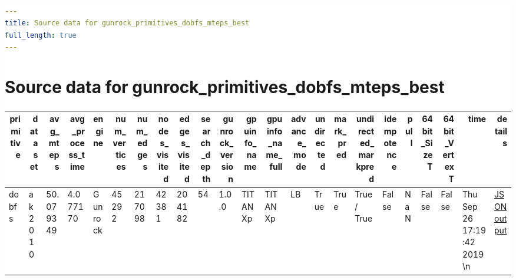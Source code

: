 ```yaml
---
title: Source data for gunrock_primitives_dobfs_mteps_best
full_length: true
---
```


# Source data for gunrock_primitives_dobfs_mteps_best

<table border="0" class="dataframe">
  <thead>
    <tr style="text-align: right;">
      <th>primitive</th>
      <th>dataset</th>
      <th>avg_mteps</th>
      <th>avg_process_time</th>
      <th>engine</th>
      <th>num_vertices</th>
      <th>num_edges</th>
      <th>nodes_visited</th>
      <th>edges_visited</th>
      <th>search_depth</th>
      <th>gunrock_version</th>
      <th>gpuinfo_name</th>
      <th>gpuinfo_name_full</th>
      <th>advance_mode</th>
      <th>undirected</th>
      <th>mark_pred</th>
      <th>undirected_markpred</th>
      <th>idempotence</th>
      <th>pull</th>
      <th>64bit_SizeT</th>
      <th>64bit_VertexT</th>
      <th>time</th>
      <th>details</th>
    </tr>
  </thead>
  <tbody>
    <tr>
      <td>dobfs</td>
      <td>ak2010</td>
      <td>50.079349</td>
      <td>4.077170</td>
      <td>Gunrock</td>
      <td>45292</td>
      <td>217098</td>
      <td>42381</td>
      <td>204182</td>
      <td>54</td>
      <td>1.0.0</td>
      <td>TITAN Xp</td>
      <td>TITAN Xp</td>
      <td>LB</td>
      <td>True</td>
      <td>True</td>
      <td>True / True</td>
      <td>False</td>
      <td>NaN</td>
      <td>False</td>
      <td>False</td>
      <td>Thu Sep 26 17:19:42 2019\n</td>
      <td><a href="https://github.com/gunrock/io/tree/master/gunrock-output/v1-0-0/bfs/TitanXp/ak2010/bfs_ak2010_Thu Sep 26 171942 539 2019.json">JSON output</a></td>